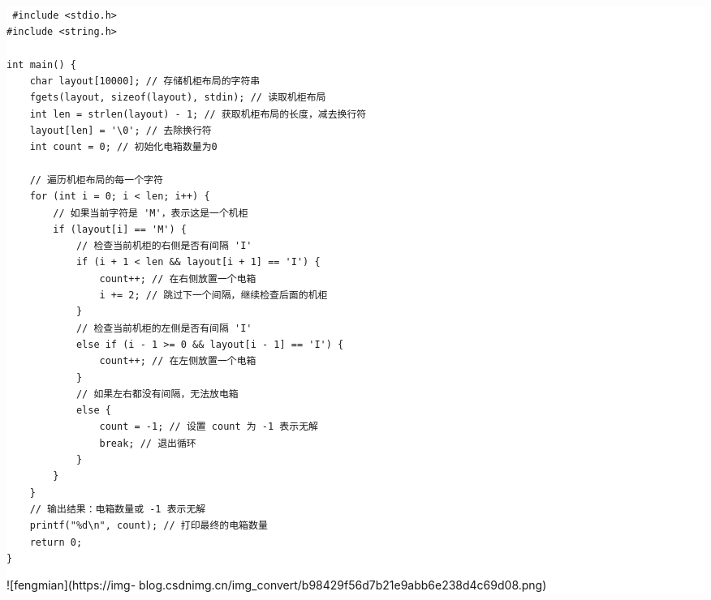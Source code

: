     
    
     #include <stdio.h>
    #include <string.h>
    
    int main() {
        char layout[10000]; // 存储机柜布局的字符串
        fgets(layout, sizeof(layout), stdin); // 读取机柜布局
        int len = strlen(layout) - 1; // 获取机柜布局的长度，减去换行符
        layout[len] = '\0'; // 去除换行符
        int count = 0; // 初始化电箱数量为0
    
        // 遍历机柜布局的每一个字符
        for (int i = 0; i < len; i++) {
            // 如果当前字符是 'M'，表示这是一个机柜
            if (layout[i] == 'M') {
                // 检查当前机柜的右侧是否有间隔 'I'
                if (i + 1 < len && layout[i + 1] == 'I') {
                    count++; // 在右侧放置一个电箱
                    i += 2; // 跳过下一个间隔，继续检查后面的机柜
                } 
                // 检查当前机柜的左侧是否有间隔 'I'
                else if (i - 1 >= 0 && layout[i - 1] == 'I') {
                    count++; // 在左侧放置一个电箱
                } 
                // 如果左右都没有间隔，无法放电箱
                else {
                    count = -1; // 设置 count 为 -1 表示无解
                    break; // 退出循环
                }
            }
        }
        // 输出结果：电箱数量或 -1 表示无解
        printf("%d\n", count); // 打印最终的电箱数量
        return 0;
    }
    
    

![fengmian](https://img-
blog.csdnimg.cn/img_convert/b98429f56d7b21e9abb6e238d4c69d08.png)

